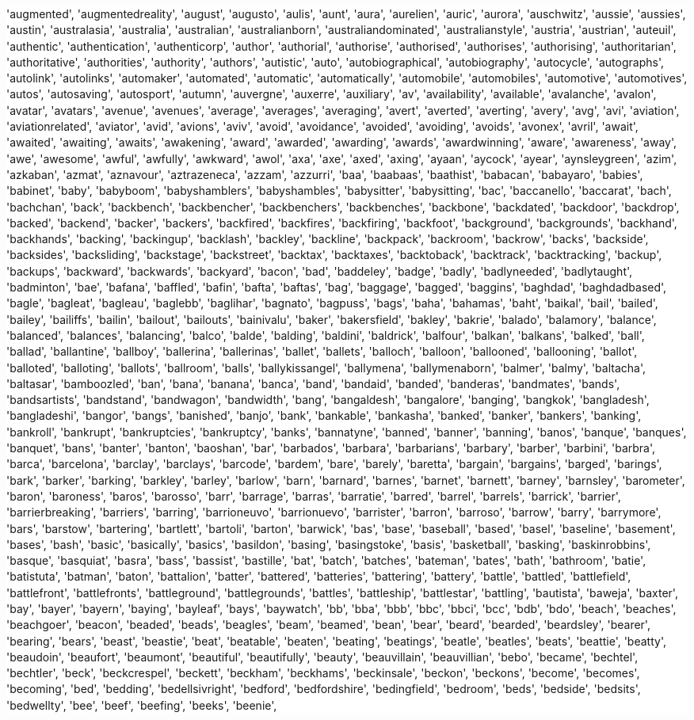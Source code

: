 'augmented', 'augmentedreality', 'august', 'augusto', 'aulis', 'aunt', 'aura', 'aurelien', 'auric', 'aurora', 'auschwitz', 'aussie', 'aussies', 'austin', 'australasia', 'australia', 'australian', 'australianborn', 'australiandominated', 'australianstyle', 'austria', 'austrian', 'auteuil', 'authentic', 'authentication', 'authenticorp', 'author', 'authorial', 'authorise', 'authorised', 'authorises', 'authorising', 'authoritarian', 'authoritative', 'authorities', 'authority', 'authors', 'autistic', 'auto', 'autobiographical', 'autobiography', 'autocycle', 'autographs', 'autolink', 'autolinks', 'automaker', 'automated', 'automatic', 'automatically', 'automobile', 'automobiles', 'automotive', 'automotives', 'autos', 'autosaving', 'autosport', 'autumn', 'auvergne', 'auxerre', 'auxiliary', 'av', 'availability', 'available', 'avalanche', 'avalon', 'avatar', 'avatars', 'avenue', 'avenues', 'average', 'averages', 'averaging', 'avert', 'averted', 'averting', 'avery', 'avg', 'avi', 'aviation', 'aviationrelated', 'aviator', 'avid', 'avions', 'aviv', 'avoid', 'avoidance', 'avoided', 'avoiding', 'avoids', 'avonex', 'avril', 'await', 'awaited', 'awaiting', 'awaits', 'awakening', 'award', 'awarded', 'awarding', 'awards', 'awardwinning', 'aware', 'awareness', 'away', 'awe', 'awesome', 'awful', 'awfully', 'awkward', 'awol', 'axa', 'axe', 'axed', 'axing', 'ayaan', 'aycock', 'ayear', 'aynsleygreen', 'azim', 'azkaban', 'azmat', 'aznavour', 'aztrazeneca', 'azzam', 'azzurri', 'baa', 'baabaas', 'baathist', 'babacan', 'babayaro', 'babies', 'babinet', 'baby', 'babyboom', 'babyshamblers', 'babyshambles', 'babysitter', 'babysitting', 'bac', 'baccanello', 'baccarat', 'bach', 'bachchan', 'back', 'backbench', 'backbencher', 'backbenchers', 'backbenches', 'backbone', 'backdated', 'backdoor', 'backdrop', 'backed', 'backend', 'backer', 'backers', 'backfired', 'backfires', 'backfiring', 'backfoot', 'background', 'backgrounds', 'backhand', 'backhands', 'backing', 'backingup', 'backlash', 'backley', 'backline', 'backpack', 'backroom', 'backrow', 'backs', 'backside', 'backsides', 'backsliding', 'backstage', 'backstreet', 'backtax', 'backtaxes', 'backtoback', 'backtrack', 'backtracking', 'backup', 'backups', 'backward', 'backwards', 'backyard', 'bacon', 'bad', 'baddeley', 'badge', 'badly', 'badlyneeded', 'badlytaught', 'badminton', 'bae', 'bafana', 'baffled', 'bafin', 'bafta', 'baftas', 'bag', 'baggage', 'bagged', 'baggins', 'baghdad', 'baghdadbased', 'bagle', 'bagleat', 'bagleau', 'baglebb', 'baglihar', 'bagnato', 'bagpuss', 'bags', 'baha', 'bahamas', 'baht', 'baikal', 'bail', 'bailed', 'bailey', 'bailiffs', 'bailin', 'bailout', 'bailouts', 'bainivalu', 'baker', 'bakersfield', 'bakley', 'bakrie', 'balado', 'balamory', 'balance', 'balanced', 'balances', 'balancing', 'balco', 'balde', 'balding', 'baldini', 'baldrick', 'balfour', 'balkan', 'balkans', 'balked', 'ball', 'ballad', 'ballantine', 'ballboy', 'ballerina', 'ballerinas', 'ballet', 'ballets', 'balloch', 'balloon', 'ballooned', 'ballooning', 'ballot', 'balloted', 'balloting', 'ballots', 'ballroom', 'balls', 'ballykissangel', 'ballymena', 'ballymenaborn', 'balmer', 'balmy', 'baltacha', 'baltasar', 'bamboozled', 'ban', 'bana', 'banana', 'banca', 'band', 'bandaid', 'banded', 'banderas', 'bandmates', 'bands', 'bandsartists', 'bandstand', 'bandwagon', 'bandwidth', 'bang', 'bangaldesh', 'bangalore', 'banging', 'bangkok', 'bangladesh', 'bangladeshi', 'bangor', 'bangs', 'banished', 'banjo', 'bank', 'bankable', 'bankasha', 'banked', 'banker', 'bankers', 'banking', 'bankroll', 'bankrupt', 'bankruptcies', 'bankruptcy', 'banks', 'bannatyne', 'banned', 'banner', 'banning', 'banos', 'banque', 'banques', 'banquet', 'bans', 'banter', 'banton', 'baoshan', 'bar', 'barbados', 'barbara', 'barbarians', 'barbary', 'barber', 'barbini', 'barbra', 'barca', 'barcelona', 'barclay', 'barclays', 'barcode', 'bardem', 'bare', 'barely', 'baretta', 'bargain', 'bargains', 'barged', 'barings', 'bark', 'barker', 'barking', 'barkley', 'barley', 'barlow', 'barn', 'barnard', 'barnes', 'barnet', 'barnett', 'barney', 'barnsley', 'barometer', 'baron', 'baroness', 'baros', 'barosso', 'barr', 'barrage', 'barras', 'barratie', 'barred', 'barrel', 'barrels', 'barrick', 'barrier', 'barrierbreaking', 'barriers', 'barring', 'barrioneuvo', 'barrionuevo', 'barrister', 'barron', 'barroso', 'barrow', 'barry', 'barrymore', 'bars', 'barstow', 'bartering', 'bartlett', 'bartoli', 'barton', 'barwick', 'bas', 'base', 'baseball', 'based', 'basel', 'baseline', 'basement', 'bases', 'bash', 'basic', 'basically', 'basics', 'basildon', 'basing', 'basingstoke', 'basis', 'basketball', 'basking', 'baskinrobbins', 'basque', 'basquiat', 'basra', 'bass', 'bassist', 'bastille', 'bat', 'batch', 'batches', 'bateman', 'bates', 'bath', 'bathroom', 'batie', 'batistuta', 'batman', 'baton', 'battalion', 'batter', 'battered', 'batteries', 'battering', 'battery', 'battle', 'battled', 'battlefield', 'battlefront', 'battlefronts', 'battleground', 'battlegrounds', 'battles', 'battleship', 'battlestar', 'battling', 'bautista', 'baweja', 'baxter', 'bay', 'bayer', 'bayern', 'baying', 'bayleaf', 'bays', 'baywatch', 'bb', 'bba', 'bbb', 'bbc', 'bbci', 'bcc', 'bdb', 'bdo', 'beach', 'beaches', 'beachgoer', 'beacon', 'beaded', 'beads', 'beagles', 'beam', 'beamed', 'bean', 'bear', 'beard', 'bearded', 'beardsley', 'bearer', 'bearing', 'bears', 'beast', 'beastie', 'beat', 'beatable', 'beaten', 'beating', 'beatings', 'beatle', 'beatles', 'beats', 'beattie', 'beatty', 'beaudoin', 'beaufort', 'beaumont', 'beautiful', 'beautifully', 'beauty', 'beauvillain', 'beauvillian', 'bebo', 'became', 'bechtel', 'bechtler', 'beck', 'beckcrespel', 'beckett', 'beckham', 'beckhams', 'beckinsale', 'beckon', 'beckons', 'become', 'becomes', 'becoming', 'bed', 'bedding', 'bedellsivright', 'bedford', 'bedfordshire', 'bedingfield', 'bedroom', 'beds', 'bedside', 'bedsits', 'bedwellty', 'bee', 'beef', 'beefing', 'beeks', 'beenie',